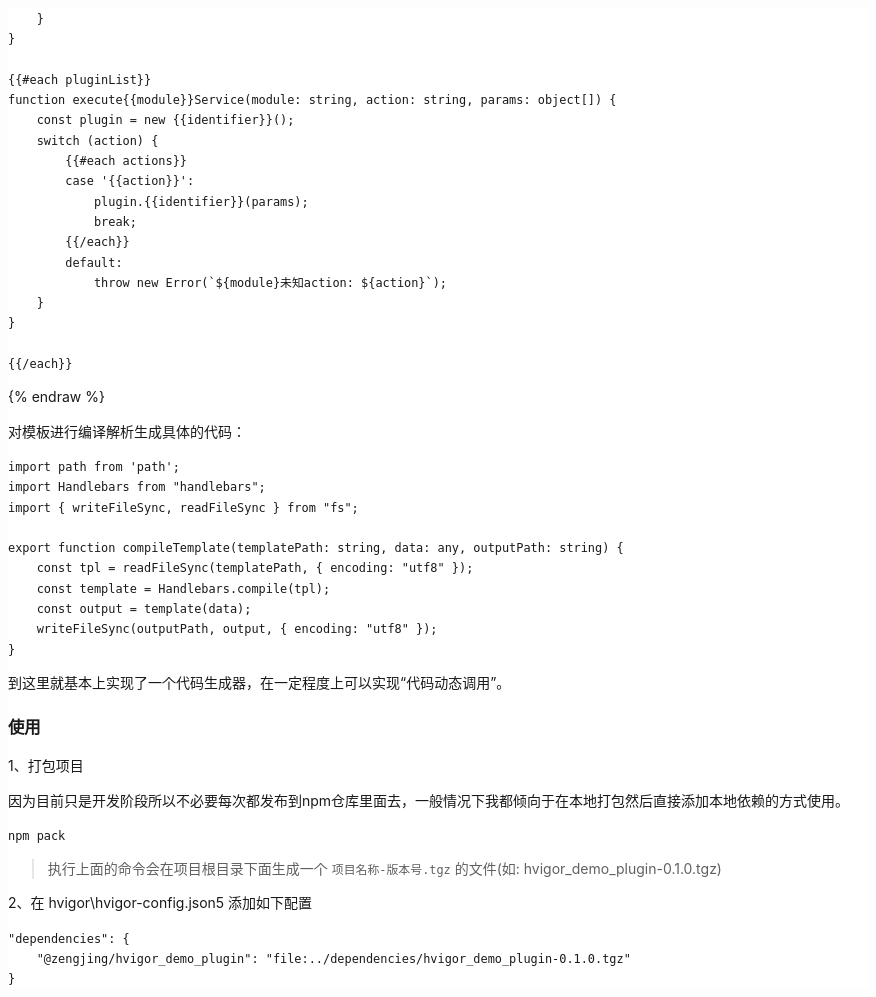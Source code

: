 ```
    }
}

{{#each pluginList}}
function execute{{module}}Service(module: string, action: string, params: object[]) {
    const plugin = new {{identifier}}();
    switch (action) {
        {{#each actions}}
        case '{{action}}':
            plugin.{{identifier}}(params);
            break;
        {{/each}}
        default:
            throw new Error(`${module}未知action: ${action}`);
    }
}

{{/each}}
```
{% endraw %}

对模板进行编译解析生成具体的代码：

```
import path from 'path';
import Handlebars from "handlebars";
import { writeFileSync, readFileSync } from "fs";

export function compileTemplate(templatePath: string, data: any, outputPath: string) {
    const tpl = readFileSync(templatePath, { encoding: "utf8" });
    const template = Handlebars.compile(tpl);
    const output = template(data);
    writeFileSync(outputPath, output, { encoding: "utf8" });
}
```

到这里就基本上实现了一个代码生成器，在一定程度上可以实现“代码动态调用”。

### 使用

1、打包项目

因为目前只是开发阶段所以不必要每次都发布到npm仓库里面去，一般情况下我都倾向于在本地打包然后直接添加本地依赖的方式使用。

```
npm pack
```

> 执行上面的命令会在项目根目录下面生成一个 `项目名称-版本号.tgz` 的文件(如: hvigor_demo_plugin-0.1.0.tgz)

2、在 hvigor\hvigor-config.json5 添加如下配置

```
"dependencies": {
    "@zengjing/hvigor_demo_plugin": "file:../dependencies/hvigor_demo_plugin-0.1.0.tgz"
}
```
